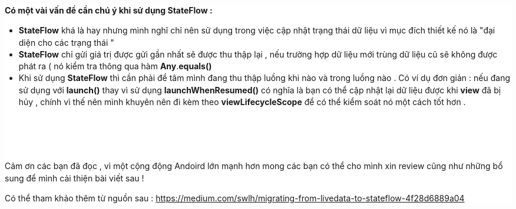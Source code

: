 **Có một vài vấn đề cần chú ý khi sử dụng StateFlow :**
 * **StateFlow**  khá là hay nhưng mình nghĩ chỉ nên sử dụng trong việc cập nhật trạng thái dữ liệu vì mục đích thiết kế nó là "đại diện cho các trạng thái "
 * **StateFlow** chỉ gửi giá trị được gửi gần nhất sẽ được thu thập lại , nếu trường hợp  dữ liệu mới trùng dữ liệu cũ sẽ không được phát ra ( nó kiểm tra thông qua hàm **Any**.**equals()**
 * Khi sử dụng **StateFlow** thì cần phải để tâm mình đang thu thập luồng khi nào và trong luồng nào . Có ví dụ đơn giản : nếu đang sử dụng với **launch()** thay vì sử dụng **launchWhenResumed()** có nghĩa là bạn có thể cập nhật lại dữ liệu được khi **view** đã bị hủy , chính vì thế nên mình khuyên nên đi kèm theo **viewLifecycleScope** để có thể kiểm soát nó một cách tốt hơn .
 <br/>
<br/>
<br/>



 Cảm ơn các bạn đã đọc , vì một cộng động Andoird lớn mạnh hơn mong các bạn có thể cho mình xin review cũng như những bổ sung để mình cải thiện bài viết sau !


Có thể tham khảo thêm từ nguồn sau : https://medium.com/swlh/migrating-from-livedata-to-stateflow-4f28d6889a04